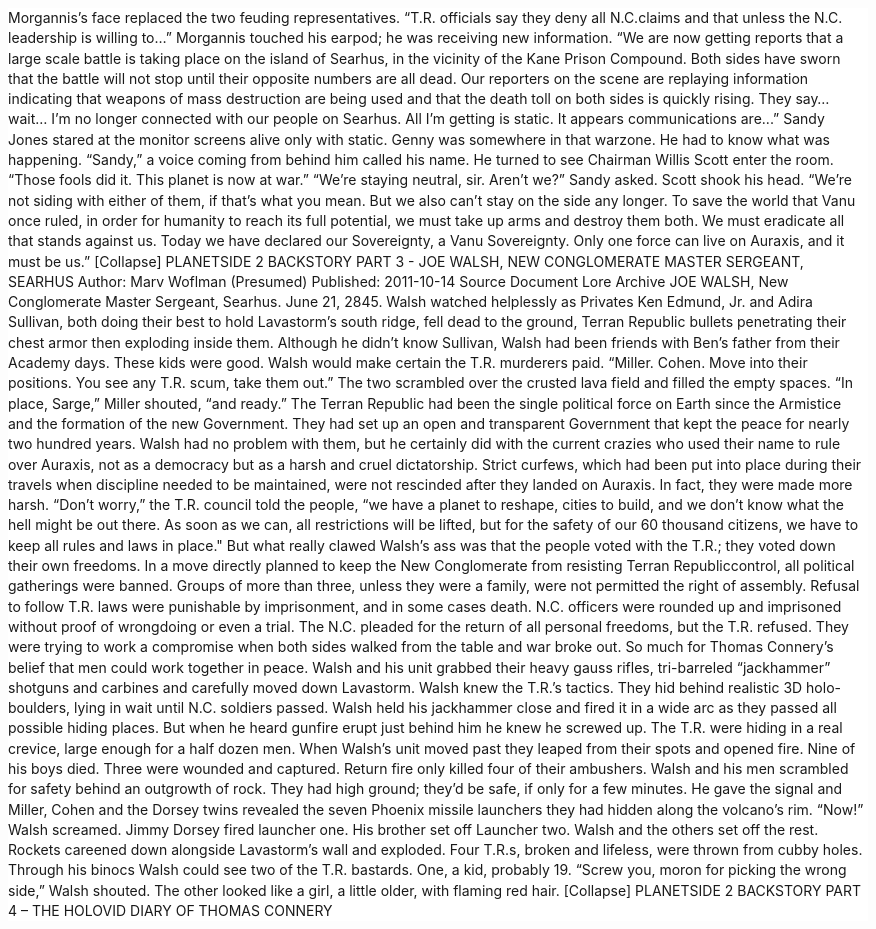 Morgannis’s face replaced the two feuding representatives. “T.R. officials say they deny all N.C.claims and that unless the N.C. leadership is willing to…” Morgannis touched his earpod; he was receiving new information.
“We are now getting reports that a large scale battle is taking place on the island of Searhus, in the vicinity of the Kane Prison Compound. Both sides have sworn that the battle will not stop until their opposite numbers are all dead. Our reporters on the scene are replaying information indicating that weapons of mass destruction are being used and that the death toll on both sides is quickly rising. They say… wait… I’m no longer connected with our people on Searhus. All I’m getting is static. It appears communications are...”
Sandy Jones stared at the monitor screens alive only with static. Genny was somewhere in that warzone. He had to know what was happening.
“Sandy,” a voice coming from behind him called his name. He turned to see Chairman Willis Scott enter the room. “Those fools did it. This planet is now at war.”
“We’re staying neutral, sir. Aren’t we?” Sandy asked.
Scott shook his head. “We’re not siding with either of them, if that’s what you mean. But we also can’t stay on the side any longer. To save the world that Vanu once ruled, in order for humanity to reach its full potential, we must take up arms and destroy them both. We must eradicate all that stands against us. Today we have declared our Sovereignty, a Vanu Sovereignty. Only one force can live on Auraxis, and it must be us.”
 [Collapse]  PLANETSIDE 2 BACKSTORY PART 3 - JOE WALSH, NEW CONGLOMERATE MASTER SERGEANT, SEARHUS
Author: Marv Woflman (Presumed)	Published: 2011-10-14	Source Document	Lore Archive
JOE WALSH, New Conglomerate Master Sergeant, Searhus. June 21, 2845.
Walsh watched helplessly as Privates Ken Edmund, Jr. and Adira Sullivan, both doing their best to hold Lavastorm’s south ridge, fell dead to the ground, Terran Republic bullets penetrating their chest armor then exploding inside them. Although he didn’t know Sullivan, Walsh had been friends with Ben’s father from their Academy days. These kids were good. Walsh would make certain the T.R. murderers paid.
“Miller. Cohen. Move into their positions. You see any T.R. scum, take them out.” The two scrambled over the crusted lava field and filled the empty spaces. “In place, Sarge,” Miller shouted, “and ready.”
The Terran Republic had been the single political force on Earth since the Armistice and the formation of the new Government. They had set up an open and transparent Government that kept the peace for nearly two hundred years. Walsh had no problem with them, but he certainly did with the current crazies who used their name to rule over Auraxis, not as a democracy but as a harsh and cruel dictatorship. Strict curfews, which had been put into place during their travels when discipline needed to be maintained, were not rescinded after they landed on Auraxis. In fact, they were made more harsh.
“Don’t worry,” the T.R. council told the people, “we have a planet to reshape, cities to build, and we don’t know what the hell might be out there. As soon as we can, all restrictions will be lifted, but for the safety of our 60 thousand citizens, we have to keep all rules and laws in place."
But what really clawed Walsh’s ass was that the people voted with the T.R.; they voted down their own freedoms.
In a move directly planned to keep the New Conglomerate from resisting Terran Republiccontrol, all political gatherings were banned. Groups of more than three, unless they were a family, were not permitted the right of assembly. Refusal to follow T.R. laws were punishable by imprisonment, and in some cases death. N.C. officers were rounded up and imprisoned without proof of wrongdoing or even a trial. The N.C. pleaded for the return of all personal freedoms, but the T.R. refused. They were trying to work a compromise when both sides walked from the table and war broke out.
So much for Thomas Connery’s belief that men could work together in peace.
Walsh and his unit grabbed their heavy gauss rifles, tri-barreled “jackhammer” shotguns and carbines and carefully moved down Lavastorm. Walsh knew the T.R.’s tactics. They hid behind realistic 3D holo-boulders, lying in wait until N.C. soldiers passed. Walsh held his jackhammer close and fired it in a wide arc as they passed all possible hiding places. But when he heard gunfire erupt just behind him he knew he screwed up. The T.R. were hiding in a real crevice, large enough for a half dozen men. When Walsh’s unit moved past they leaped from their spots and opened fire. Nine of his boys died. Three were wounded and captured. Return fire only killed four of their ambushers.
Walsh and his men scrambled for safety behind an outgrowth of rock. They had high ground; they’d be safe, if only for a few minutes. He gave the signal and Miller, Cohen and the Dorsey twins revealed the seven Phoenix missile launchers they had hidden along the volcano’s rim.
“Now!” Walsh screamed. Jimmy Dorsey fired launcher one. His brother set off Launcher two. Walsh and the others set off the rest. Rockets careened down alongside Lavastorm’s wall and exploded. Four T.R.s, broken and lifeless, were thrown from cubby holes. Through his binocs Walsh could see two of the T.R. bastards. One, a kid, probably 19. “Screw you, moron for picking the wrong side,” Walsh shouted. The other looked like a girl, a little older, with flaming red hair.
 [Collapse]  PLANETSIDE 2 BACKSTORY PART 4 – THE HOLOVID DIARY OF THOMAS CONNERY